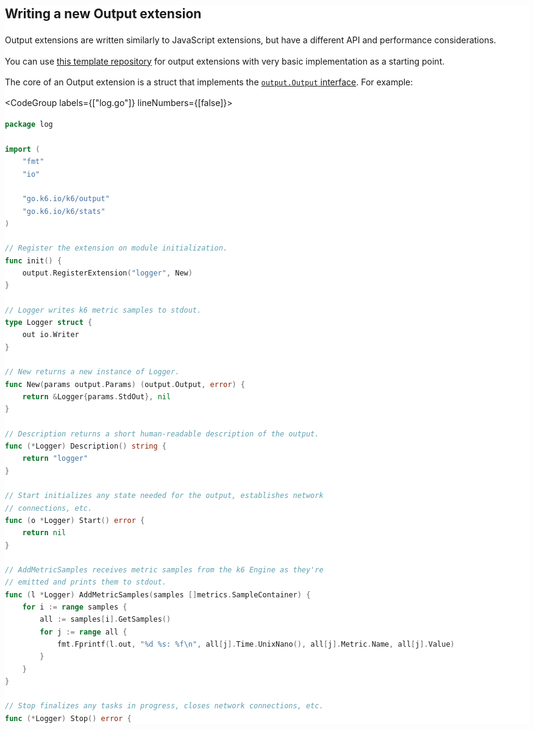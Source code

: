 
## Writing a new Output extension

Output extensions are written similarly to JavaScript extensions, but have a
different API and performance considerations.

You can use [this template repository](https://github.com/grafana/xk6-output-template) for output extensions with very basic implementation as a starting point.

The core of an Output extension is a struct that implements the [`output.Output`
interface](https://pkg.go.dev/go.k6.io/k6/output#Output). For example:

<CodeGroup labels={["log.go"]} lineNumbers={[false]}>

```go
package log

import (
	"fmt"
	"io"

	"go.k6.io/k6/output"
	"go.k6.io/k6/stats"
)

// Register the extension on module initialization.
func init() {
	output.RegisterExtension("logger", New)
}

// Logger writes k6 metric samples to stdout.
type Logger struct {
	out io.Writer
}

// New returns a new instance of Logger.
func New(params output.Params) (output.Output, error) {
	return &Logger{params.StdOut}, nil
}

// Description returns a short human-readable description of the output.
func (*Logger) Description() string {
	return "logger"
}

// Start initializes any state needed for the output, establishes network
// connections, etc.
func (o *Logger) Start() error {
	return nil
}

// AddMetricSamples receives metric samples from the k6 Engine as they're
// emitted and prints them to stdout.
func (l *Logger) AddMetricSamples(samples []metrics.SampleContainer) {
	for i := range samples {
		all := samples[i].GetSamples()
		for j := range all {
			fmt.Fprintf(l.out, "%d %s: %f\n", all[j].Time.UnixNano(), all[j].Metric.Name, all[j].Value)
		}
	}
}

// Stop finalizes any tasks in progress, closes network connections, etc.
func (*Logger) Stop() error {
```